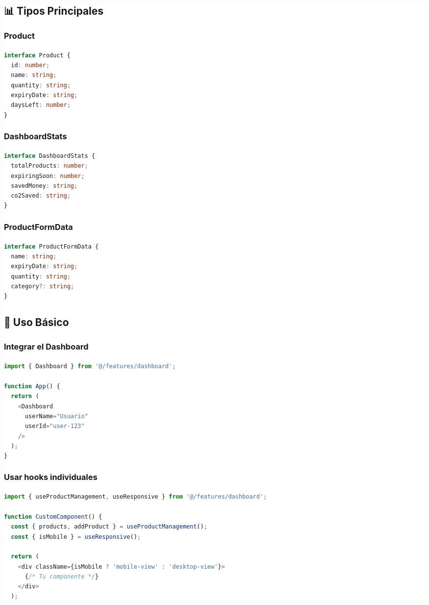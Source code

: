 ## 📊 Tipos Principales

### Product
```typescript
interface Product {
  id: number;
  name: string;
  quantity: string;
  expiryDate: string;
  daysLeft: number;
}
```

### DashboardStats
```typescript
interface DashboardStats {
  totalProducts: number;
  expiringSoon: number;
  savedMoney: string;
  co2Saved: string;
}
```

### ProductFormData
```typescript
interface ProductFormData {
  name: string;
  expiryDate: string;
  quantity: string;
  category?: string;
}
```

## 🚀 Uso Básico

### Integrar el Dashboard
```typescript
import { Dashboard } from '@/features/dashboard';

function App() {
  return (
    <Dashboard
      userName="Usuario"
      userId="user-123"
    />
  );
}
```

### Usar hooks individuales
```typescript
import { useProductManagement, useResponsive } from '@/features/dashboard';

function CustomComponent() {
  const { products, addProduct } = useProductManagement();
  const { isMobile } = useResponsive();
  
  return (
    <div className={isMobile ? 'mobile-view' : 'desktop-view'}>
      {/* Tu componente */}
    </div>
  );
```